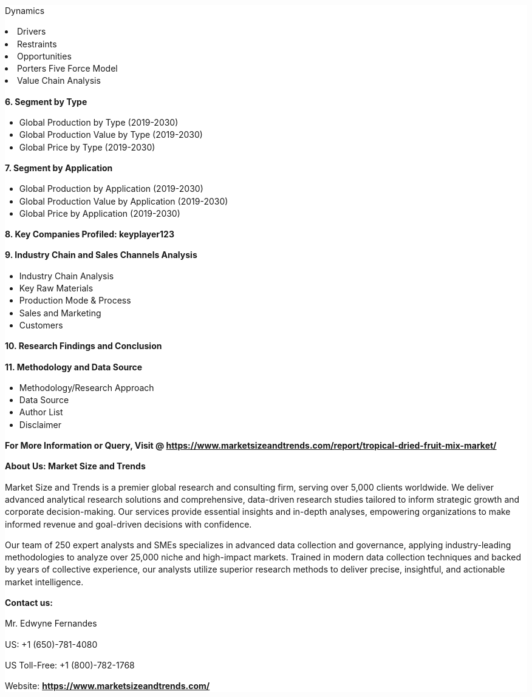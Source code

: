 Dynamics</li><li>Drivers</li><li>Restraints</li><li>Opportunities</li><li>Porters Five Force Model</li><li>Value Chain Analysis&nbsp;</li></ul><p><strong>6. Segment by Type</strong></p><ul><li>Global Production by Type (2019-2030)</li><li>Global Production Value by Type (2019-2030)</li><li>Global Price by Type (2019-2030)</li></ul><p><strong>7. Segment by Application</strong></p><ul><li>Global Production by Application (2019-2030)</li><li>Global Production Value by Application (2019-2030)</li><li>Global Price by Application (2019-2030)</li></ul><p><strong>8. Key Companies Profiled: keyplayer123</strong></p><p><strong>9. Industry Chain and Sales Channels Analysis</strong></p><ul><li>Industry Chain Analysis</li><li>Key Raw Materials</li><li>Production Mode &amp; Process</li><li>Sales and Marketing</li><li>Customers</li></ul><p><strong>10. Research Findings and Conclusion</strong></p><p><strong>11. Methodology and Data Source</strong></p><ul><li>Methodology/Research Approach</li><li>Data Source</li><li>Author List</li><li>Disclaimer</li></ul></p><p><strong>For More Information or Query, Visit @ <a href="https://www.marketsizeandtrends.com/report/tropical-dried-fruit-mix-market/">https://www.marketsizeandtrends.com/report/tropical-dried-fruit-mix-market/</a></strong></p><p><strong>About Us: Market Size and Trends</strong></p><p>Market Size and Trends is a premier global research and consulting firm, serving over 5,000 clients worldwide. We deliver advanced analytical research solutions and comprehensive, data-driven research studies tailored to inform strategic growth and corporate decision-making. Our services provide essential insights and in-depth analyses, empowering organizations to make informed revenue and goal-driven decisions with confidence.</p><p>Our team of 250 expert analysts and SMEs specializes in advanced data collection and governance, applying industry-leading methodologies to analyze over 25,000 niche and high-impact markets. Trained in modern data collection techniques and backed by years of collective experience, our analysts utilize superior research methods to deliver precise, insightful, and actionable market intelligence.</p><p><strong>Contact us:</strong></p><p>Mr. Edwyne Fernandes</p><p>US: +1 (650)-781-4080</p><p>US Toll-Free: +1 (800)-782-1768</p><p>Website: <strong><a href="https://www.marketsizeandtrends.com/">https://www.marketsizeandtrends.com/</a></strong></p>
